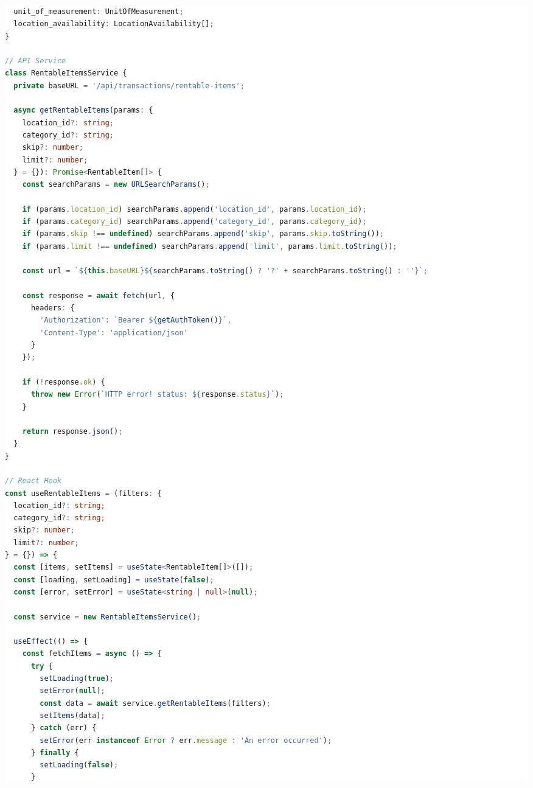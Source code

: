 ```typescript
  unit_of_measurement: UnitOfMeasurement;
  location_availability: LocationAvailability[];
}

// API Service
class RentableItemsService {
  private baseURL = '/api/transactions/rentable-items';
  
  async getRentableItems(params: {
    location_id?: string;
    category_id?: string;
    skip?: number;
    limit?: number;
  } = {}): Promise<RentableItem[]> {
    const searchParams = new URLSearchParams();
    
    if (params.location_id) searchParams.append('location_id', params.location_id);
    if (params.category_id) searchParams.append('category_id', params.category_id);
    if (params.skip !== undefined) searchParams.append('skip', params.skip.toString());
    if (params.limit !== undefined) searchParams.append('limit', params.limit.toString());
    
    const url = `${this.baseURL}${searchParams.toString() ? '?' + searchParams.toString() : ''}`;
    
    const response = await fetch(url, {
      headers: {
        'Authorization': `Bearer ${getAuthToken()}`,
        'Content-Type': 'application/json'
      }
    });
    
    if (!response.ok) {
      throw new Error(`HTTP error! status: ${response.status}`);
    }
    
    return response.json();
  }
}

// React Hook
const useRentableItems = (filters: {
  location_id?: string;
  category_id?: string;
  skip?: number;
  limit?: number;
} = {}) => {
  const [items, setItems] = useState<RentableItem[]>([]);
  const [loading, setLoading] = useState(false);
  const [error, setError] = useState<string | null>(null);
  
  const service = new RentableItemsService();
  
  useEffect(() => {
    const fetchItems = async () => {
      try {
        setLoading(true);
        setError(null);
        const data = await service.getRentableItems(filters);
        setItems(data);
      } catch (err) {
        setError(err instanceof Error ? err.message : 'An error occurred');
      } finally {
        setLoading(false);
      }
```